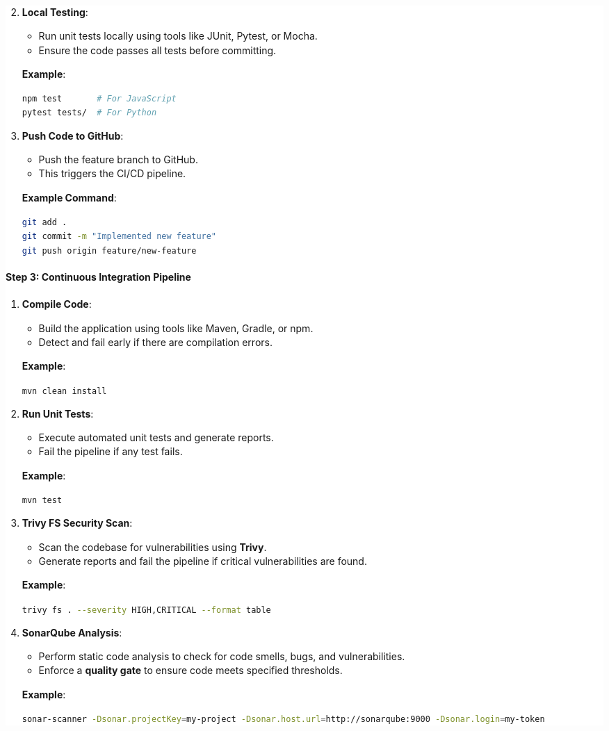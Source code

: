 2. **Local Testing**:
   - Run unit tests locally using tools like JUnit, Pytest, or Mocha.
   - Ensure the code passes all tests before committing.

   **Example**:
   ```bash
   npm test       # For JavaScript
   pytest tests/  # For Python
   ```

3. **Push Code to GitHub**:
   - Push the feature branch to GitHub.
   - This triggers the CI/CD pipeline.

   **Example Command**:
   ```bash
   git add .
   git commit -m "Implemented new feature"
   git push origin feature/new-feature
   ```

#### **Step 3: Continuous Integration Pipeline**

1. **Compile Code**:
   - Build the application using tools like Maven, Gradle, or npm.
   - Detect and fail early if there are compilation errors.

   **Example**:
   ```bash
   mvn clean install
   ```

2. **Run Unit Tests**:
   - Execute automated unit tests and generate reports.
   - Fail the pipeline if any test fails.

   **Example**:
   ```bash
   mvn test
   ```

3. **Trivy FS Security Scan**:
   - Scan the codebase for vulnerabilities using **Trivy**.
   - Generate reports and fail the pipeline if critical vulnerabilities are found.

   **Example**:
   ```bash
   trivy fs . --severity HIGH,CRITICAL --format table
   ```

4. **SonarQube Analysis**:
   - Perform static code analysis to check for code smells, bugs, and vulnerabilities.
   - Enforce a **quality gate** to ensure code meets specified thresholds.

   **Example**:
   ```bash
   sonar-scanner -Dsonar.projectKey=my-project -Dsonar.host.url=http://sonarqube:9000 -Dsonar.login=my-token
   ```
